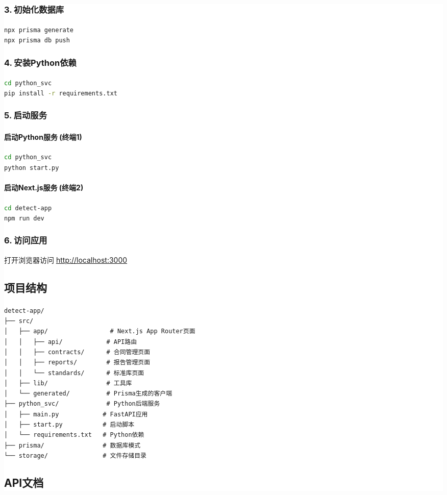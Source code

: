 ### 3. 初始化数据库

```bash
npx prisma generate
npx prisma db push
```

### 4. 安装Python依赖

```bash
cd python_svc
pip install -r requirements.txt
```

### 5. 启动服务

#### 启动Python服务 (终端1)
```bash
cd python_svc
python start.py
```

#### 启动Next.js服务 (终端2)
```bash
cd detect-app
npm run dev
```

### 6. 访问应用

打开浏览器访问 [http://localhost:3000](http://localhost:3000)

## 项目结构

```
detect-app/
├── src/
│   ├── app/                 # Next.js App Router页面
│   │   ├── api/            # API路由
│   │   ├── contracts/      # 合同管理页面
│   │   ├── reports/        # 报告管理页面
│   │   └── standards/      # 标准库页面
│   ├── lib/                # 工具库
│   └── generated/          # Prisma生成的客户端
├── python_svc/             # Python后端服务
│   ├── main.py            # FastAPI应用
│   ├── start.py           # 启动脚本
│   └── requirements.txt   # Python依赖
├── prisma/                # 数据库模式
└── storage/               # 文件存储目录
```

## API文档
